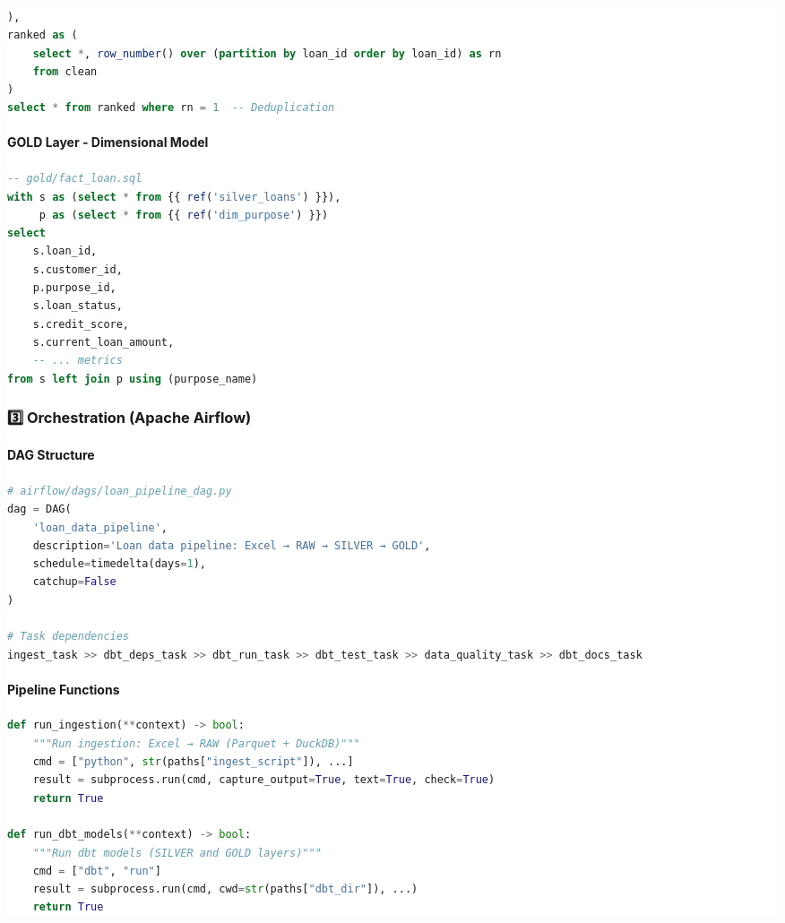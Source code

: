```sql
),
ranked as (
    select *, row_number() over (partition by loan_id order by loan_id) as rn
    from clean
)
select * from ranked where rn = 1  -- Deduplication
```

#### GOLD Layer - Dimensional Model
```sql
-- gold/fact_loan.sql
with s as (select * from {{ ref('silver_loans') }}),
     p as (select * from {{ ref('dim_purpose') }})
select
    s.loan_id,
    s.customer_id,
    p.purpose_id,
    s.loan_status,
    s.credit_score,
    s.current_loan_amount,
    -- ... metrics
from s left join p using (purpose_name)
```

### 3️⃣ Orchestration (Apache Airflow)

#### DAG Structure
```python
# airflow/dags/loan_pipeline_dag.py
dag = DAG(
    'loan_data_pipeline',
    description='Loan data pipeline: Excel → RAW → SILVER → GOLD',
    schedule=timedelta(days=1),
    catchup=False
)

# Task dependencies
ingest_task >> dbt_deps_task >> dbt_run_task >> dbt_test_task >> data_quality_task >> dbt_docs_task
```

#### Pipeline Functions
```python
def run_ingestion(**context) -> bool:
    """Run ingestion: Excel → RAW (Parquet + DuckDB)"""
    cmd = ["python", str(paths["ingest_script"]), ...]
    result = subprocess.run(cmd, capture_output=True, text=True, check=True)
    return True

def run_dbt_models(**context) -> bool:
    """Run dbt models (SILVER and GOLD layers)"""
    cmd = ["dbt", "run"]
    result = subprocess.run(cmd, cwd=str(paths["dbt_dir"]), ...)
    return True
```
